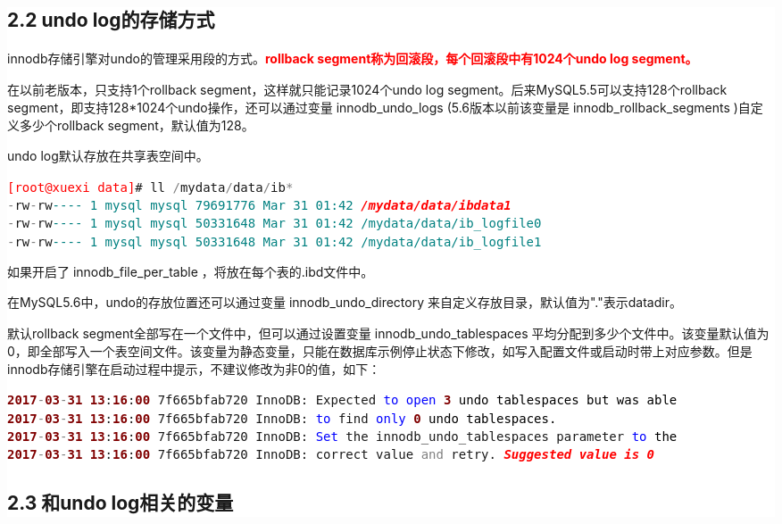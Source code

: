 <h2 id="auto_id_13">2.2 undo log的存储方式</h2>
<p class="01">innodb存储引擎对undo的管理采用段的方式。<span style="color: #ff0000;"><strong>rollback segment</strong><strong>称为回滚段，每个回滚段中有1024</strong><strong>个undo log segment</strong><strong>。</strong></span></p>
<p class="01">在以前老版本，只支持1个rollback segment，这样就只能记录1024个undo log segment。后来MySQL5.5可以支持128个rollback segment，即支持128*1024个undo操作，还可以通过变量&nbsp;<span class="cnblogs_code">innodb_undo_logs</span>&nbsp;(5.6版本以前该变量是&nbsp;<span class="cnblogs_code">innodb_rollback_segments</span>&nbsp;)自定义多少个rollback segment，默认值为128。</p>
<p class="01">undo log默认存放在共享表空间中。</p>
<div>
<div class="cnblogs_code">
<pre><span style="color: #ff0000;">[</span><span style="color: #ff0000;">root@xuexi data</span><span style="color: #ff0000;">]</span># ll <span style="color: #808080;">/</span>mydata<span style="color: #808080;">/</span>data<span style="color: #808080;">/</span>ib<span style="color: #808080;">*</span>
<span style="color: #808080;">-</span>rw<span style="color: #808080;">-</span>rw<span style="color: #008080;">--</span><span style="color: #008080;">-- 1 mysql mysql 79691776 Mar 31 01:42 <em><strong><span style="color: #ff0000;">/mydata/data/ibdata1</span></strong></em></span>
<span style="color: #808080;">-</span>rw<span style="color: #808080;">-</span>rw<span style="color: #008080;">--</span><span style="color: #008080;">-- 1 mysql mysql 50331648 Mar 31 01:42 /mydata/data/ib_logfile0</span>
<span style="color: #808080;">-</span>rw<span style="color: #808080;">-</span>rw<span style="color: #008080;">--</span><span style="color: #008080;">-- 1 mysql mysql 50331648 Mar 31 01:42 /mydata/data/ib_logfile1</span></pre>
</div>
</div>
<p class="01">如果开启了&nbsp;<span class="cnblogs_code">innodb_file_per_table</span>&nbsp;，将放在每个表的.ibd文件中。</p>
<p class="01">在MySQL5.6中，undo的存放位置还可以通过变量&nbsp;<span class="cnblogs_code">innodb_undo_directory</span>&nbsp;来自定义存放目录，默认值为"."表示datadir。</p>
<p class="01">默认rollback segment全部写在一个文件中，但可以通过设置变量&nbsp;<span class="cnblogs_code">innodb_undo_tablespaces</span>&nbsp;平均分配到多少个文件中。该变量默认值为0，即全部写入一个表空间文件。该变量为静态变量，只能在数据库示例停止状态下修改，如写入配置文件或启动时带上对应参数。但是innodb存储引擎在启动过程中提示，不建议修改为非0的值，如下：</p>
<div class="cnblogs_code">
<pre><span style="color: #800000; font-weight: bold;">2017</span><span style="color: #808080;">-</span><span style="color: #800000; font-weight: bold;">03</span><span style="color: #808080;">-</span><span style="color: #800000; font-weight: bold;">31</span> <span style="color: #800000; font-weight: bold;">13</span>:<span style="color: #800000; font-weight: bold;">16</span>:<span style="color: #800000; font-weight: bold;">00</span> 7f665bfab720 InnoDB: Expected <span style="color: #0000ff;">to</span> <span style="color: #0000ff;">open</span> <span style="color: #800000; font-weight: bold;">3</span><span style="color: #000000;"> undo tablespaces but was able
</span><span style="color: #800000; font-weight: bold;">2017</span><span style="color: #808080;">-</span><span style="color: #800000; font-weight: bold;">03</span><span style="color: #808080;">-</span><span style="color: #800000; font-weight: bold;">31</span> <span style="color: #800000; font-weight: bold;">13</span>:<span style="color: #800000; font-weight: bold;">16</span>:<span style="color: #800000; font-weight: bold;">00</span> 7f665bfab720 InnoDB: <span style="color: #0000ff;">to</span> find <span style="color: #0000ff;">only</span> <span style="color: #800000; font-weight: bold;">0</span><span style="color: #000000;"> undo tablespaces.
</span><span style="color: #800000; font-weight: bold;">2017</span><span style="color: #808080;">-</span><span style="color: #800000; font-weight: bold;">03</span><span style="color: #808080;">-</span><span style="color: #800000; font-weight: bold;">31</span> <span style="color: #800000; font-weight: bold;">13</span>:<span style="color: #800000; font-weight: bold;">16</span>:<span style="color: #800000; font-weight: bold;">00</span> 7f665bfab720 InnoDB: <span style="color: #0000ff;">Set</span> the innodb_undo_tablespaces parameter <span style="color: #0000ff;">to</span><span style="color: #000000;"> the
</span><span style="color: #800000; font-weight: bold;">2017</span><span style="color: #808080;">-</span><span style="color: #800000; font-weight: bold;">03</span><span style="color: #808080;">-</span><span style="color: #800000; font-weight: bold;">31</span> <span style="color: #800000; font-weight: bold;">13</span>:<span style="color: #800000; font-weight: bold;">16</span>:<span style="color: #800000; font-weight: bold;">00</span> 7f665bfab720 InnoDB: correct value <span style="color: #808080;">and</span> retry. <em><strong><span style="color: #ff0000;">Suggested value is 0</span></strong></em></pre>
</div>
<p><a name="blog2.3"></a></p>
<h2 id="auto_id_14">2.3 和undo log相关的变量</h2>